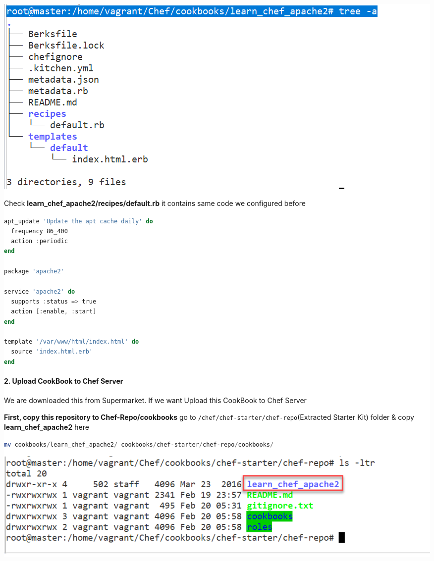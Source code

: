 ![](media/672f5b6c1c8072080c882bfd3065232c.png)

Check **learn_chef_apache2/recipes/default.rb** it contains same code we
configured before
```powershell
apt_update 'Update the apt cache daily' do
  frequency 86_400
  action :periodic
end

package 'apache2'

service 'apache2' do
  supports :status => true
  action [:enable, :start]
end

template '/var/www/html/index.html' do
  source 'index.html.erb'
end
```


#### 2. Upload CookBook to Chef Server

We are downloaded this from Supermarket. If we want Upload this CookBook to Chef
Server

**First, copy this repository to Chef-Repo/cookbooks**
go to `/chef/chef-starter/chef-repo`(Extracted Starter Kit) folder & copy **learn_chef_apache2** here
```powershell
mv cookbooks/learn_chef_apache2/ cookbooks/chef-starter/chef-repo/cookbooks/
```
![](media/6b0a84a9f0ce42de7724993dca66d7a9.png)
